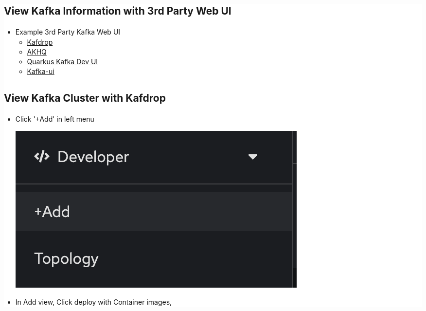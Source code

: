 ## View Kafka Information with 3rd Party Web UI

- Example 3rd Party Kafka Web UI
  - [Kafdrop](https://github.com/obsidiandynamics/kafdrop)
  - [AKHQ](https://akhq.io/)  
  - [Quarkus Kafka Dev UI](https://quarkus.io/guides/kafka-dev-ui)
  - [Kafka-ui](https://github.com/provectus/kafka-ui)
  
## View Kafka Cluster with Kafdrop

- Click '+Add' in left menu
    
  ![](images/q32.png)

- In Add view, Click deploy with Container images,
